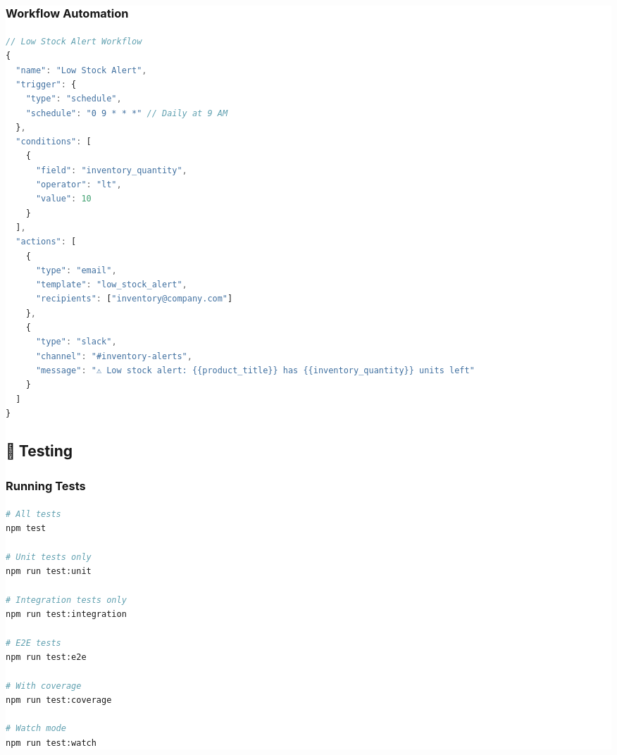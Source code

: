### Workflow Automation

```typescript
// Low Stock Alert Workflow
{
  "name": "Low Stock Alert",
  "trigger": {
    "type": "schedule",
    "schedule": "0 9 * * *" // Daily at 9 AM
  },
  "conditions": [
    {
      "field": "inventory_quantity",
      "operator": "lt",
      "value": 10
    }
  ],
  "actions": [
    {
      "type": "email",
      "template": "low_stock_alert",
      "recipients": ["inventory@company.com"]
    },
    {
      "type": "slack",
      "channel": "#inventory-alerts",
      "message": "⚠️ Low stock alert: {{product_title}} has {{inventory_quantity}} units left"
    }
  ]
}
```

## 🧪 Testing

### Running Tests

```bash
# All tests
npm test

# Unit tests only
npm run test:unit

# Integration tests only
npm run test:integration

# E2E tests
npm run test:e2e

# With coverage
npm run test:coverage

# Watch mode
npm run test:watch
```
